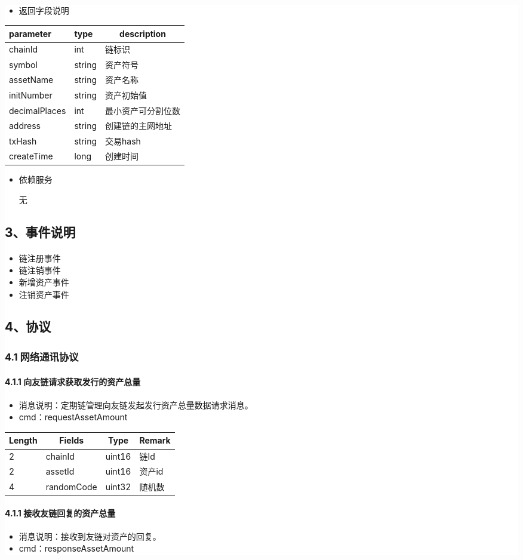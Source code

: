   - 返回字段说明

  | parameter     | type   | description        |
  | :------------ | :----- | ------------------ |
  | chainId       | int    | 链标识             |
  | symbol        | string | 资产符号           |
  | assetName     | string | 资产名称           |
  | initNumber    | string | 资产初始值         |
  | decimalPlaces | int    | 最小资产可分割位数 |
  | address       | string | 创建链的主网地址   |
  | txHash        | string | 交易hash           |
  | createTime    | long   | 创建时间           |

- 依赖服务

   无

## 3、事件说明

[^说明]: 业务流程中尽量避免使用事件的方式通信

* 链注册事件
* 链注销事件
* 新增资产事件
* 注销资产事件




## 4、协议

### 4.1 网络通讯协议

####  4.1.1 向友链请求获取发行的资产总量   

- 消息说明：定期链管理向友链发起发行资产总量数据请求消息。
- cmd：requestAssetAmount

| Length | Fields     | Type   | Remark |
| ------ | ---------- | ------ | ------ |
| 2      | chainId    | uint16 | 链Id   |
| 2      | assetId    | uint16 | 资产id |
| 4      | randomCode | uint32 | 随机数 |

#### 4.1.1 接收友链回复的资产总量   

- 消息说明：接收到友链对资产的回复。
- cmd：responseAssetAmount


[^说明]: 介绍模块的存在的原因
[^说明]: 模块要做些什么事情，达到什么目的，目标是让非技术人员了解要做什么事情
[^说明]: 模块在系统中的定位，是什么角色，依赖哪些模块做哪些事情，可以被依赖用于做哪些事情
[^说明]: 图形说明模块的层次结构、组件关系，并通过文字进行说明
[^说明]: 说明模块的功能设计，可以有层级关系，可以通过图形的形式展示，并用文字进行说明。
[^说明]: 这里说明该模块对外提供哪些服务，每个服务的功能说明、流程描述、接口定义、实现中依赖的外部服务
  [^说明]: 文字描述依赖了哪些服务，做什么事情
  [^说明]: 文字描述依赖了哪些服务，做什么事情
  [^说明]: 文字描述依赖了哪些服务，做什么事情
  [^说明]: 文字描述依赖了哪些服务，做什么事情
  [^说明]: 文字描述依赖了哪些服务，做什么事情
  [^说明]: 文字描述依赖了哪些服务，做什么事情
[^说明]: 本模块必须要有的配置项
[^说明]: 核心对象类定义,存储数据结构，......
[^说明]: 上面未涉及的必须的内容